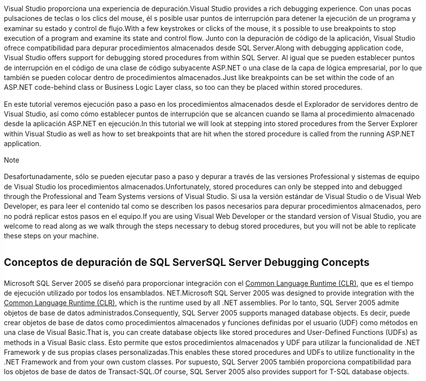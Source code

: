 <span data-ttu-id="3d3e4-109">Visual Studio proporciona una experiencia de depuración.</span><span class="sxs-lookup"><span data-stu-id="3d3e4-109">Visual Studio provides a rich debugging experience.</span></span> <span data-ttu-id="3d3e4-110">Con unas pocas pulsaciones de teclas o los clics del mouse, él s posible usar puntos de interrupción para detener la ejecución de un programa y examinar su estado y control de flujo.</span><span class="sxs-lookup"><span data-stu-id="3d3e4-110">With a few keystrokes or clicks of the mouse, it s possible to use breakpoints to stop execution of a program and examine its state and control flow.</span></span> <span data-ttu-id="3d3e4-111">Junto con la depuración de código de la aplicación, Visual Studio ofrece compatibilidad para depurar procedimientos almacenados desde SQL Server.</span><span class="sxs-lookup"><span data-stu-id="3d3e4-111">Along with debugging application code, Visual Studio offers support for debugging stored procedures from within SQL Server.</span></span> <span data-ttu-id="3d3e4-112">Al igual que se pueden establecer puntos de interrupción en el código de una clase de código subyacente ASP.NET o una clase de la capa de lógica empresarial, por lo que también se pueden colocar dentro de procedimientos almacenados.</span><span class="sxs-lookup"><span data-stu-id="3d3e4-112">Just like breakpoints can be set within the code of an ASP.NET code-behind class or Business Logic Layer class, so too can they be placed within stored procedures.</span></span>

<span data-ttu-id="3d3e4-113">En este tutorial veremos ejecución paso a paso en los procedimientos almacenados desde el Explorador de servidores dentro de Visual Studio, así como cómo establecer puntos de interrupción que se alcancen cuando se llama al procedimiento almacenado desde la aplicación ASP.NET en ejecución.</span><span class="sxs-lookup"><span data-stu-id="3d3e4-113">In this tutorial we will look at stepping into stored procedures from the Server Explorer within Visual Studio as well as how to set breakpoints that are hit when the stored procedure is called from the running ASP.NET application.</span></span>

> [!NOTE]
> <span data-ttu-id="3d3e4-114">Desafortunadamente, sólo se pueden ejecutar paso a paso y depurar a través de las versiones Professional y sistemas de equipo de Visual Studio los procedimientos almacenados.</span><span class="sxs-lookup"><span data-stu-id="3d3e4-114">Unfortunately, stored procedures can only be stepped into and debugged through the Professional and Team Systems versions of Visual Studio.</span></span> <span data-ttu-id="3d3e4-115">Si usa la versión estándar de Visual Studio o de Visual Web Developer, es para leer el contenido tal como se describen los pasos necesarios para depurar procedimientos almacenados, pero no podrá replicar estos pasos en el equipo.</span><span class="sxs-lookup"><span data-stu-id="3d3e4-115">If you are using Visual Web Developer or the standard version of Visual Studio, you are welcome to read along as we walk through the steps necessary to debug stored procedures, but you will not be able to replicate these steps on your machine.</span></span>


## <a name="sql-server-debugging-concepts"></a><span data-ttu-id="3d3e4-116">Conceptos de depuración de SQL Server</span><span class="sxs-lookup"><span data-stu-id="3d3e4-116">SQL Server Debugging Concepts</span></span>

<span data-ttu-id="3d3e4-117">Microsoft SQL Server 2005 se diseñó para proporcionar integración con el [Common Language Runtime (CLR)](https://msdn.microsoft.com/netframework/aa497266.aspx), que es el tiempo de ejecución utilizado por todos los ensamblados. NET.</span><span class="sxs-lookup"><span data-stu-id="3d3e4-117">Microsoft SQL Server 2005 was designed to provide integration with the [Common Language Runtime (CLR)](https://msdn.microsoft.com/netframework/aa497266.aspx), which is the runtime used by all .NET assemblies.</span></span> <span data-ttu-id="3d3e4-118">Por lo tanto, SQL Server 2005 admite objetos de base de datos administrados.</span><span class="sxs-lookup"><span data-stu-id="3d3e4-118">Consequently, SQL Server 2005 supports managed database objects.</span></span> <span data-ttu-id="3d3e4-119">Es decir, puede crear objetos de base de datos como procedimientos almacenados y funciones definidas por el usuario (UDF) como métodos en una clase de Visual Basic.</span><span class="sxs-lookup"><span data-stu-id="3d3e4-119">That is, you can create database objects like stored procedures and User-Defined Functions (UDFs) as methods in a Visual Basic class.</span></span> <span data-ttu-id="3d3e4-120">Esto permite que estos procedimientos almacenados y UDF para utilizar la funcionalidad de .NET Framework y de sus propias clases personalizadas.</span><span class="sxs-lookup"><span data-stu-id="3d3e4-120">This enables these stored procedures and UDFs to utilize functionality in the .NET Framework and from your own custom classes.</span></span> <span data-ttu-id="3d3e4-121">Por supuesto, SQL Server 2005 también proporciona compatibilidad para los objetos de base de datos de Transact-SQL.</span><span class="sxs-lookup"><span data-stu-id="3d3e4-121">Of course, SQL Server 2005 also provides support for T-SQL database objects.</span></span>
